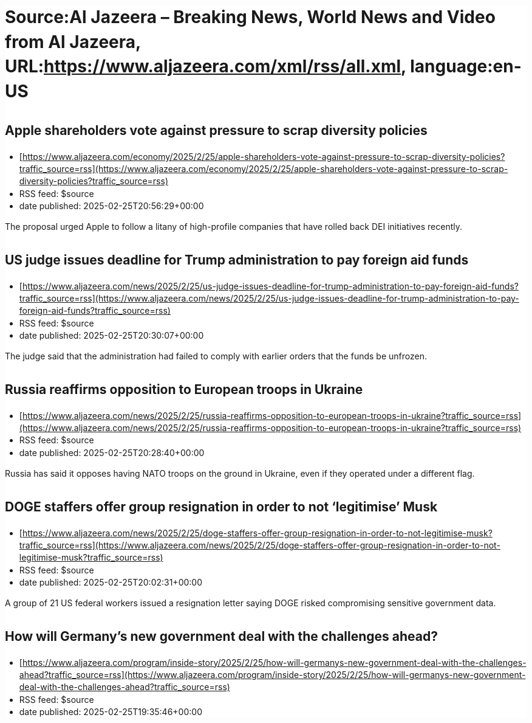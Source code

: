 # Source:Al Jazeera – Breaking News, World News and Video from Al Jazeera, URL:https://www.aljazeera.com/xml/rss/all.xml, language:en-US

## Apple shareholders vote against pressure to scrap diversity policies
 - [https://www.aljazeera.com/economy/2025/2/25/apple-shareholders-vote-against-pressure-to-scrap-diversity-policies?traffic_source=rss](https://www.aljazeera.com/economy/2025/2/25/apple-shareholders-vote-against-pressure-to-scrap-diversity-policies?traffic_source=rss)
 - RSS feed: $source
 - date published: 2025-02-25T20:56:29+00:00

The proposal urged Apple to follow a litany of high-profile companies that have rolled back DEI initiatives recently.

## US judge issues deadline for Trump administration to pay foreign aid funds
 - [https://www.aljazeera.com/news/2025/2/25/us-judge-issues-deadline-for-trump-administration-to-pay-foreign-aid-funds?traffic_source=rss](https://www.aljazeera.com/news/2025/2/25/us-judge-issues-deadline-for-trump-administration-to-pay-foreign-aid-funds?traffic_source=rss)
 - RSS feed: $source
 - date published: 2025-02-25T20:30:07+00:00

The judge said that the administration had failed to comply with earlier orders that the funds be unfrozen.

## Russia reaffirms opposition to European troops in Ukraine
 - [https://www.aljazeera.com/news/2025/2/25/russia-reaffirms-opposition-to-european-troops-in-ukraine?traffic_source=rss](https://www.aljazeera.com/news/2025/2/25/russia-reaffirms-opposition-to-european-troops-in-ukraine?traffic_source=rss)
 - RSS feed: $source
 - date published: 2025-02-25T20:28:40+00:00

Russia has said it opposes having NATO troops on the ground in Ukraine, even if they operated under a different flag.

## DOGE staffers offer group resignation in order to not ‘legitimise’ Musk
 - [https://www.aljazeera.com/news/2025/2/25/doge-staffers-offer-group-resignation-in-order-to-not-legitimise-musk?traffic_source=rss](https://www.aljazeera.com/news/2025/2/25/doge-staffers-offer-group-resignation-in-order-to-not-legitimise-musk?traffic_source=rss)
 - RSS feed: $source
 - date published: 2025-02-25T20:02:31+00:00

A group of 21 US federal workers issued a resignation letter saying DOGE risked compromising sensitive government data.

## How will Germany’s new government deal with the challenges ahead?
 - [https://www.aljazeera.com/program/inside-story/2025/2/25/how-will-germanys-new-government-deal-with-the-challenges-ahead?traffic_source=rss](https://www.aljazeera.com/program/inside-story/2025/2/25/how-will-germanys-new-government-deal-with-the-challenges-ahead?traffic_source=rss)
 - RSS feed: $source
 - date published: 2025-02-25T19:35:46+00:00
